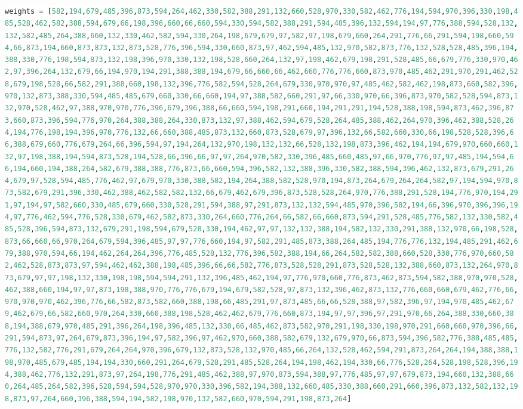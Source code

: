 ```python
weights = [582,194,679,485,396,873,594,264,462,330,582,388,291,132,660,528,970,330,582,462,776,194,594,970,396,330,198,485,528,462,582,388,594,679,66,198,396,660,66,660,594,330,594,582,388,291,594,485,396,132,594,194,97,776,388,594,528,132,132,582,485,264,388,660,132,330,462,582,594,330,264,198,679,679,97,582,97,198,679,660,264,291,776,66,291,594,198,660,594,66,873,194,660,873,873,132,873,528,776,396,594,330,660,873,97,462,594,485,132,970,582,873,776,132,528,528,485,396,194,388,330,776,198,594,873,132,198,396,970,330,132,198,528,660,264,132,97,198,462,679,198,291,528,485,66,679,776,330,970,462,97,396,264,132,679,66,194,970,194,291,388,388,194,679,66,660,66,462,660,776,776,660,873,970,485,462,291,970,291,462,528,679,198,528,66,582,291,388,660,198,132,396,776,582,594,528,264,679,330,970,970,97,485,462,582,462,198,873,660,582,396,970,132,873,388,330,594,485,485,679,660,330,66,660,194,97,388,582,660,291,97,66,330,970,66,396,873,970,582,528,594,873,132,970,528,462,97,388,970,970,776,396,679,396,388,66,660,594,198,291,660,194,291,291,194,528,388,198,594,873,462,396,873,660,873,396,594,776,970,264,388,388,264,330,873,132,97,388,462,594,679,528,264,485,388,462,264,970,396,462,388,528,264,194,776,198,194,396,970,776,132,66,660,388,485,873,132,660,873,528,679,97,396,132,66,582,660,330,66,198,528,528,396,66,388,679,660,776,679,264,66,396,594,97,194,264,132,970,198,132,132,66,528,132,198,873,396,462,194,194,679,970,660,660,132,97,198,388,194,594,873,528,194,528,66,396,66,97,97,264,970,582,330,396,485,660,485,97,66,970,776,97,97,485,194,594,66,194,660,194,388,264,582,679,388,388,776,873,66,660,594,396,582,132,388,396,330,582,388,594,396,462,132,873,679,291,264,679,97,528,594,485,776,462,97,679,970,330,388,582,194,264,388,582,528,970,194,873,264,679,264,264,582,97,194,594,970,873,582,679,291,396,330,462,388,462,582,582,132,66,679,462,679,396,873,528,528,264,970,776,388,291,528,194,776,970,194,291,97,194,97,582,660,330,485,679,660,330,528,291,594,388,97,291,873,132,132,594,485,970,396,582,194,66,396,970,396,396,194,97,776,462,594,776,528,330,679,462,582,873,330,264,660,776,264,66,582,66,660,873,594,291,528,485,776,582,132,330,582,485,528,396,594,873,132,679,291,198,594,679,528,330,194,462,97,97,132,132,388,194,582,132,330,291,388,132,970,66,198,528,873,66,660,66,970,264,679,594,396,485,97,97,776,660,194,97,582,291,485,873,388,264,485,194,776,776,132,194,485,291,462,679,388,970,594,66,194,462,264,264,396,776,485,528,132,776,396,582,388,194,66,264,582,582,388,660,528,330,776,970,660,582,462,528,873,873,97,594,462,462,388,198,485,396,66,66,582,776,873,528,528,291,873,528,528,132,388,660,873,132,264,970,873,679,97,97,198,132,330,198,198,594,594,291,132,396,485,462,194,97,776,970,660,776,873,462,873,594,582,388,970,970,528,462,388,660,194,97,97,873,198,388,970,776,776,679,194,679,582,528,97,873,132,396,462,873,132,776,660,660,679,462,776,66,970,970,970,462,396,776,66,582,873,582,660,388,198,66,485,291,97,873,485,66,66,528,388,97,582,396,97,194,970,485,462,679,462,679,66,582,660,970,264,330,660,388,198,528,462,462,679,776,660,873,194,97,97,396,97,291,970,66,264,388,330,660,388,194,388,679,970,485,291,396,264,198,396,485,132,330,66,485,462,873,582,970,291,198,330,198,970,291,660,660,970,396,66,291,594,873,97,264,679,873,396,194,97,582,396,97,462,970,660,388,582,679,132,679,970,66,873,594,396,582,776,388,485,485,776,132,582,776,291,679,264,264,970,396,679,132,873,528,132,970,485,66,264,132,528,462,594,291,873,264,264,194,388,388,198,970,485,679,485,194,194,330,660,291,264,679,528,291,485,528,264,194,198,462,194,330,66,776,528,264,528,198,528,396,194,388,462,776,132,291,873,97,264,198,776,291,485,462,388,97,970,873,594,388,97,776,485,97,97,679,873,194,660,132,388,660,264,485,264,582,396,528,594,594,528,970,970,330,396,582,194,388,132,660,485,330,388,660,291,660,396,873,132,582,132,198,873,97,264,660,396,388,594,194,582,198,970,132,582,660,970,594,291,198,873,264]
```